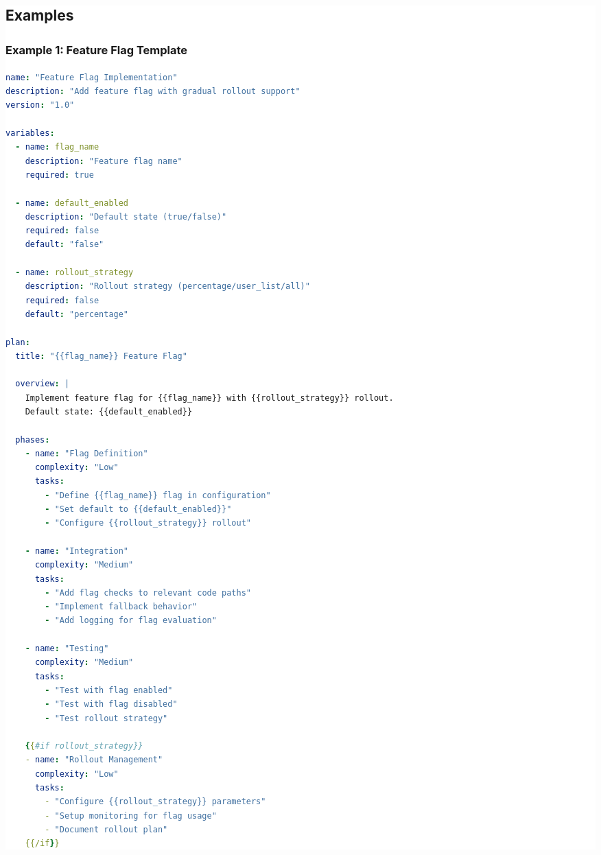 ```yaml
```

## Examples

### Example 1: Feature Flag Template

```yaml
name: "Feature Flag Implementation"
description: "Add feature flag with gradual rollout support"
version: "1.0"

variables:
  - name: flag_name
    description: "Feature flag name"
    required: true

  - name: default_enabled
    description: "Default state (true/false)"
    required: false
    default: "false"

  - name: rollout_strategy
    description: "Rollout strategy (percentage/user_list/all)"
    required: false
    default: "percentage"

plan:
  title: "{{flag_name}} Feature Flag"

  overview: |
    Implement feature flag for {{flag_name}} with {{rollout_strategy}} rollout.
    Default state: {{default_enabled}}

  phases:
    - name: "Flag Definition"
      complexity: "Low"
      tasks:
        - "Define {{flag_name}} flag in configuration"
        - "Set default to {{default_enabled}}"
        - "Configure {{rollout_strategy}} rollout"

    - name: "Integration"
      complexity: "Medium"
      tasks:
        - "Add flag checks to relevant code paths"
        - "Implement fallback behavior"
        - "Add logging for flag evaluation"

    - name: "Testing"
      complexity: "Medium"
      tasks:
        - "Test with flag enabled"
        - "Test with flag disabled"
        - "Test rollout strategy"

    {{#if rollout_strategy}}
    - name: "Rollout Management"
      complexity: "Low"
      tasks:
        - "Configure {{rollout_strategy}} parameters"
        - "Setup monitoring for flag usage"
        - "Document rollout plan"
    {{/if}}
```